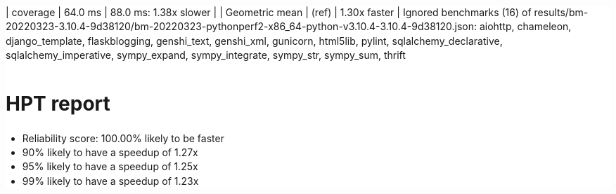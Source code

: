 | coverage                 | 64.0 ms                                                      | 88.0 ms: 1.38x slower                                              |
| Geometric mean           | (ref)                                                        | 1.30x faster                                                       |
Ignored benchmarks (16) of results/bm-20220323-3.10.4-9d38120/bm-20220323-pythonperf2-x86_64-python-v3.10.4-3.10.4-9d38120.json: aiohttp, chameleon, django_template, flaskblogging, genshi_text, genshi_xml, gunicorn, html5lib, pylint, sqlalchemy_declarative, sqlalchemy_imperative, sympy_expand, sympy_integrate, sympy_str, sympy_sum, thrift


# HPT report

- Reliability score: 100.00% likely to be faster
- 90% likely to have a speedup of 1.27x
- 95% likely to have a speedup of 1.25x
- 99% likely to have a speedup of 1.23x

